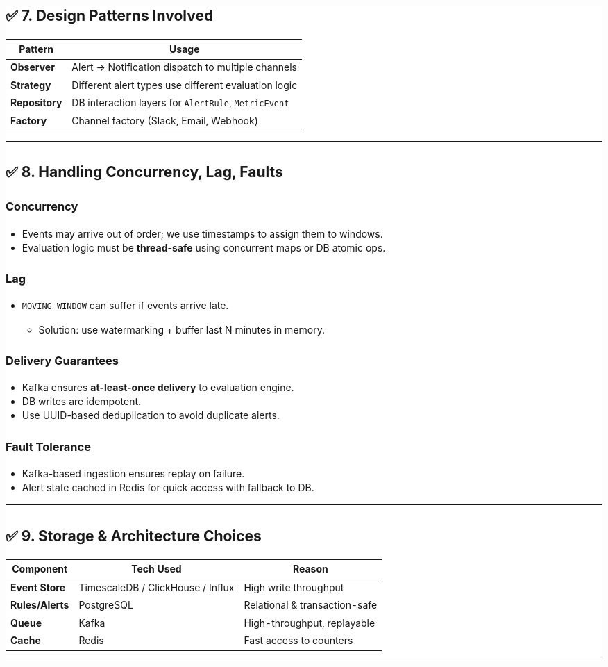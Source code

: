 
## ✅ 7. Design Patterns Involved

| Pattern        | Usage                                                |
| -------------- | ---------------------------------------------------- |
| **Observer**   | Alert → Notification dispatch to multiple channels   |
| **Strategy**   | Different alert types use different evaluation logic |
| **Repository** | DB interaction layers for `AlertRule`, `MetricEvent` |
| **Factory**    | Channel factory (Slack, Email, Webhook)              |

---

## ✅ 8. Handling Concurrency, Lag, Faults

### Concurrency

* Events may arrive out of order; we use timestamps to assign them to windows.
* Evaluation logic must be **thread-safe** using concurrent maps or DB atomic ops.

### Lag

* `MOVING_WINDOW` can suffer if events arrive late.

  * Solution: use watermarking + buffer last N minutes in memory.

### Delivery Guarantees

* Kafka ensures **at-least-once delivery** to evaluation engine.
* DB writes are idempotent.
* Use UUID-based deduplication to avoid duplicate alerts.

### Fault Tolerance

* Kafka-based ingestion ensures replay on failure.
* Alert state cached in Redis for quick access with fallback to DB.

---

## ✅ 9. Storage & Architecture Choices

| Component        | Tech Used                         | Reason                        |
| ---------------- | --------------------------------- | ----------------------------- |
| **Event Store**  | TimescaleDB / ClickHouse / Influx | High write throughput         |
| **Rules/Alerts** | PostgreSQL                        | Relational & transaction-safe |
| **Queue**        | Kafka                             | High-throughput, replayable   |
| **Cache**        | Redis                             | Fast access to counters       |

---